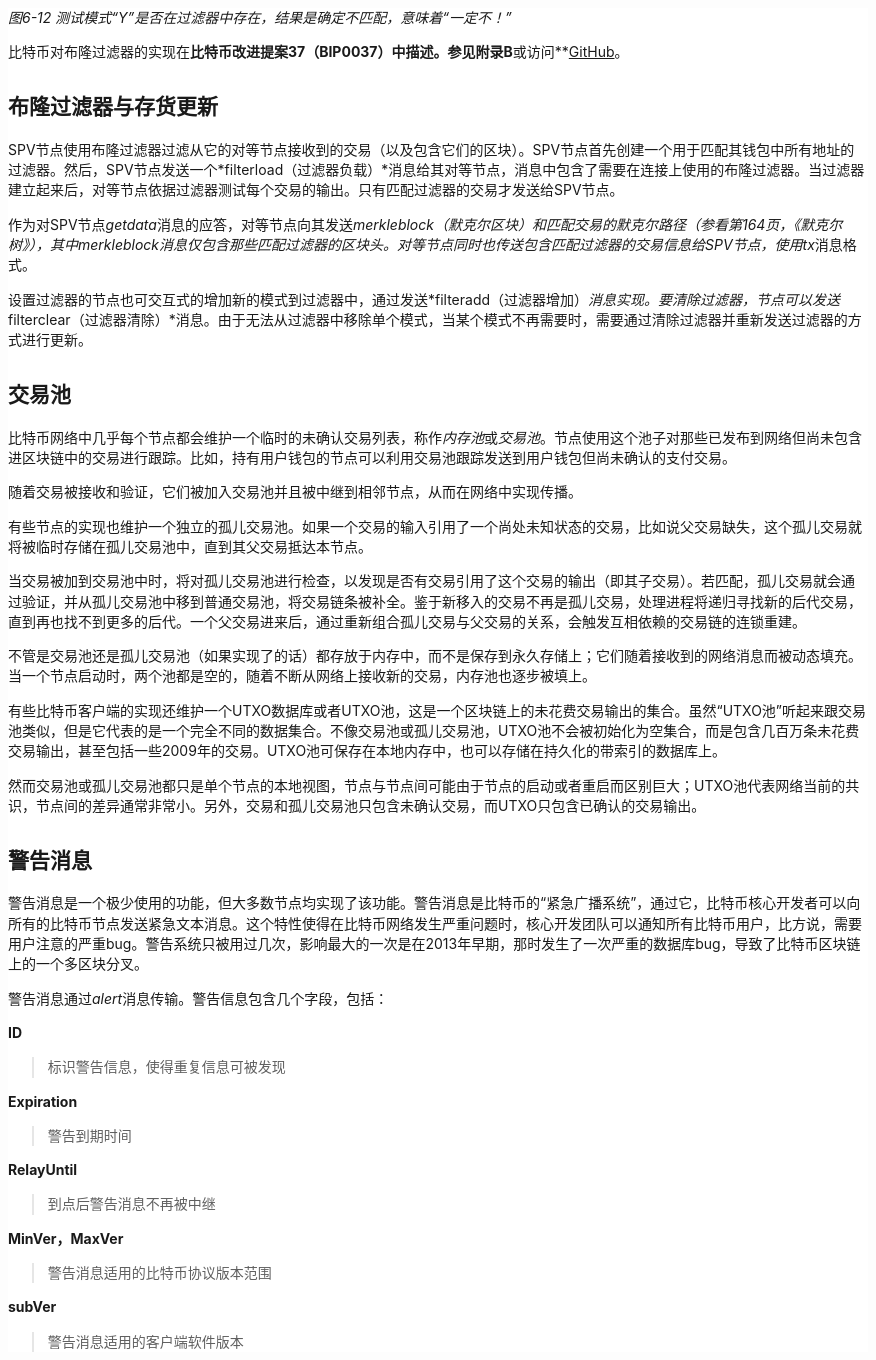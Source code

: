 
*图6-12 测试模式“Y”是否在过滤器中存在，结果是确定不匹配，意味着“一定不！”*

比特币对布隆过滤器的实现在**比特币改进提案37（BIP0037）**中描述。参见**附录B**或访问**[GitHub](http://bit.ly/1x6qCiO)。

## 布隆过滤器与存货更新

SPV节点使用布隆过滤器过滤从它的对等节点接收到的交易（以及包含它们的区块）。SPV节点首先创建一个用于匹配其钱包中所有地址的过滤器。然后，SPV节点发送一个*filterload（过滤器负载）*消息给其对等节点，消息中包含了需要在连接上使用的布隆过滤器。当过滤器建立起来后，对等节点依据过滤器测试每个交易的输出。只有匹配过滤器的交易才发送给SPV节点。

作为对SPV节点*getdata*消息的应答，对等节点向其发送*merkleblock（默克尔区块）*和匹配交易的默克尔路径（参看第164页，《默克尔树》），其中merkleblock消息仅包含那些匹配过滤器的区块头。对等节点同时也传送包含匹配过滤器的交易信息给SPV节点，使用*tx*消息格式。

设置过滤器的节点也可交互式的增加新的模式到过滤器中，通过发送*filteradd（过滤器增加）*消息实现。要清除过滤器，节点可以发送*filterclear（过滤器清除）*消息。由于无法从过滤器中移除单个模式，当某个模式不再需要时，需要通过清除过滤器并重新发送过滤器的方式进行更新。

## 交易池

比特币网络中几乎每个节点都会维护一个临时的未确认交易列表，称作*内存池*或*交易池*。节点使用这个池子对那些已发布到网络但尚未包含进区块链中的交易进行跟踪。比如，持有用户钱包的节点可以利用交易池跟踪发送到用户钱包但尚未确认的支付交易。

随着交易被接收和验证，它们被加入交易池并且被中继到相邻节点，从而在网络中实现传播。

有些节点的实现也维护一个独立的孤儿交易池。如果一个交易的输入引用了一个尚处未知状态的交易，比如说父交易缺失，这个孤儿交易就将被临时存储在孤儿交易池中，直到其父交易抵达本节点。

当交易被加到交易池中时，将对孤儿交易池进行检查，以发现是否有交易引用了这个交易的输出（即其子交易）。若匹配，孤儿交易就会通过验证，并从孤儿交易池中移到普通交易池，将交易链条被补全。鉴于新移入的交易不再是孤儿交易，处理进程将递归寻找新的后代交易，直到再也找不到更多的后代。一个父交易进来后，通过重新组合孤儿交易与父交易的关系，会触发互相依赖的交易链的连锁重建。

不管是交易池还是孤儿交易池（如果实现了的话）都存放于内存中，而不是保存到永久存储上；它们随着接收到的网络消息而被动态填充。当一个节点启动时，两个池都是空的，随着不断从网络上接收新的交易，内存池也逐步被填上。

有些比特币客户端的实现还维护一个UTXO数据库或者UTXO池，这是一个区块链上的未花费交易输出的集合。虽然“UTXO池”听起来跟交易池类似，但是它代表的是一个完全不同的数据集合。不像交易池或孤儿交易池，UTXO池不会被初始化为空集合，而是包含几百万条未花费交易输出，甚至包括一些2009年的交易。UTXO池可保存在本地内存中，也可以存储在持久化的带索引的数据库上。

然而交易池或孤儿交易池都只是单个节点的本地视图，节点与节点间可能由于节点的启动或者重启而区别巨大；UTXO池代表网络当前的共识，节点间的差异通常非常小。另外，交易和孤儿交易池只包含未确认交易，而UTXO只包含已确认的交易输出。

## 警告消息

警告消息是一个极少使用的功能，但大多数节点均实现了该功能。警告消息是比特币的“紧急广播系统”，通过它，比特币核心开发者可以向所有的比特币节点发送紧急文本消息。这个特性使得在比特币网络发生严重问题时，核心开发团队可以通知所有比特币用户，比方说，需要用户注意的严重bug。警告系统只被用过几次，影响最大的一次是在2013年早期，那时发生了一次严重的数据库bug，导致了比特币区块链上的一个多区块分叉。

警告消息通过*alert*消息传输。警告信息包含几个字段，包括：

**ID**

>标识警告信息，使得重复信息可被发现

**Expiration**
>警告到期时间

**RelayUntil**
>到点后警告消息不再被中继

**MinVer，MaxVer**
>警告消息适用的比特币协议版本范围

**subVer**
>警告消息适用的客户端软件版本
